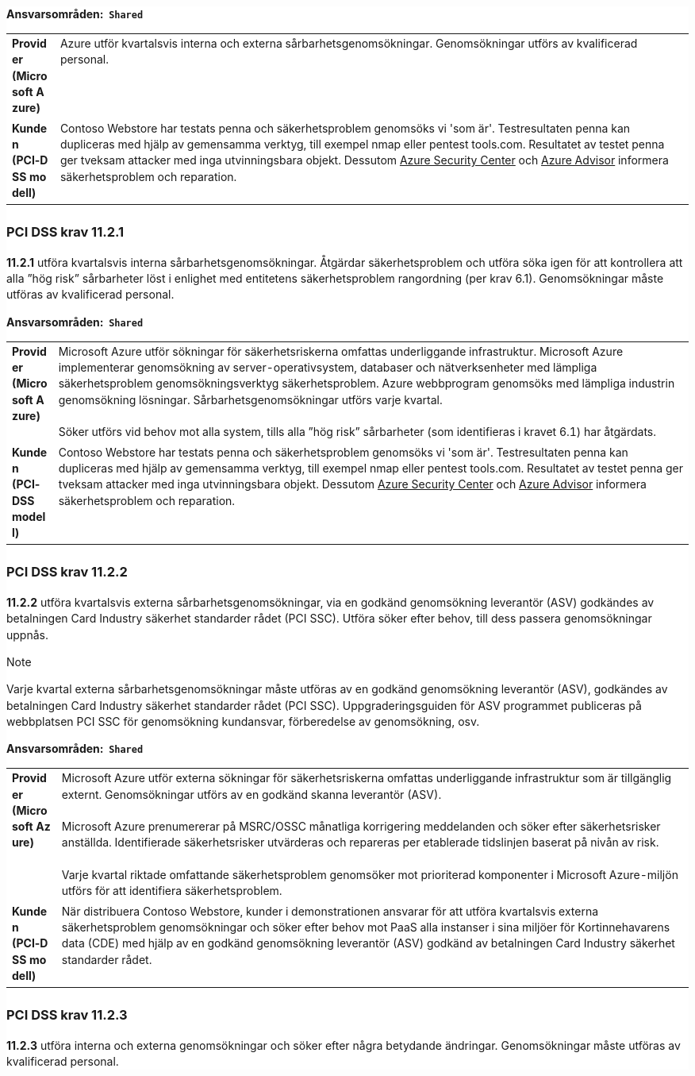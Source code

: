 
**Ansvarsområden:&nbsp;&nbsp;`Shared`**

|||
|---|---|
| **Provider<br />(Microsoft&nbsp;Azure)** | Azure utför kvartalsvis interna och externa sårbarhetsgenomsökningar. Genomsökningar utförs av kvalificerad personal. |
| **Kunden<br />(PCI&#8209;DSS&nbsp;modell)** | Contoso Webstore har testats penna och säkerhetsproblem genomsöks vi 'som är'. Testresultaten penna kan dupliceras med hjälp av gemensamma verktyg, till exempel nmap eller pentest tools.com. Resultatet av testet penna ger tveksam attacker med inga utvinningsbara objekt. Dessutom [Azure Security Center](https://azure.microsoft.com/services/security-center/) och [Azure Advisor](/azure/advisor/advisor-security-recommendations) informera säkerhetsproblem och reparation.|



### <a name="pci-dss-requirement-1121"></a>PCI DSS krav 11.2.1

**11.2.1** utföra kvartalsvis interna sårbarhetsgenomsökningar. Åtgärdar säkerhetsproblem och utföra söka igen för att kontrollera att alla ”hög risk” sårbarheter löst i enlighet med entitetens säkerhetsproblem rangordning (per krav 6.1). Genomsökningar måste utföras av kvalificerad personal.

**Ansvarsområden:&nbsp;&nbsp;`Shared`**

|||
|---|---|
| **Provider<br />(Microsoft&nbsp;Azure)** | Microsoft Azure utför sökningar för säkerhetsriskerna omfattas underliggande infrastruktur. Microsoft Azure implementerar genomsökning av server-operativsystem, databaser och nätverksenheter med lämpliga säkerhetsproblem genomsökningsverktyg säkerhetsproblem. Azure webbprogram genomsöks med lämpliga industrin genomsökning lösningar. Sårbarhetsgenomsökningar utförs varje kvartal.<br /><br />Söker utförs vid behov mot alla system, tills alla ”hög risk” sårbarheter (som identifieras i kravet 6.1) har åtgärdats. |
| **Kunden<br />(PCI&#8209;DSS&nbsp;modell)** | Contoso Webstore har testats penna och säkerhetsproblem genomsöks vi 'som är'. Testresultaten penna kan dupliceras med hjälp av gemensamma verktyg, till exempel nmap eller pentest tools.com. Resultatet av testet penna ger tveksam attacker med inga utvinningsbara objekt. Dessutom [Azure Security Center](https://azure.microsoft.com/services/security-center/) och [Azure Advisor](/azure/advisor/advisor-security-recommendations) informera säkerhetsproblem och reparation.|



### <a name="pci-dss-requirement-1122"></a>PCI DSS krav 11.2.2

**11.2.2** utföra kvartalsvis externa sårbarhetsgenomsökningar, via en godkänd genomsökning leverantör (ASV) godkändes av betalningen Card Industry säkerhet standarder rådet (PCI SSC). Utföra söker efter behov, till dess passera genomsökningar uppnås. 

> [!NOTE]
> Varje kvartal externa sårbarhetsgenomsökningar måste utföras av en godkänd genomsökning leverantör (ASV), godkändes av betalningen Card Industry säkerhet standarder rådet (PCI SSC).
> Uppgraderingsguiden för ASV programmet publiceras på webbplatsen PCI SSC för genomsökning kundansvar, förberedelse av genomsökning, osv.

**Ansvarsområden:&nbsp;&nbsp;`Shared`**

|||
|---|---|
| **Provider<br />(Microsoft&nbsp;Azure)** | Microsoft Azure utför externa sökningar för säkerhetsriskerna omfattas underliggande infrastruktur som är tillgänglig externt. Genomsökningar utförs av en godkänd skanna leverantör (ASV).<br /><br />Microsoft Azure prenumererar på MSRC/OSSC månatliga korrigering meddelanden och söker efter säkerhetsrisker anställda. Identifierade säkerhetsrisker utvärderas och repareras per etablerade tidslinjen baserat på nivån av risk.<br /><br />Varje kvartal riktade omfattande säkerhetsproblem genomsöker mot prioriterad komponenter i Microsoft Azure-miljön utförs för att identifiera säkerhetsproblem. |
| **Kunden<br />(PCI&#8209;DSS&nbsp;modell)** | När distribuera Contoso Webstore, kunder i demonstrationen ansvarar för att utföra kvartalsvis externa säkerhetsproblem genomsökningar och söker efter behov mot PaaS alla instanser i sina miljöer för Kortinnehavarens data (CDE) med hjälp av en godkänd genomsökning leverantör (ASV) godkänd av betalningen Card Industry säkerhet standarder rådet.<br /><br />|



### <a name="pci-dss-requirement-1123"></a>PCI DSS krav 11.2.3

**11.2.3** utföra interna och externa genomsökningar och söker efter några betydande ändringar. Genomsökningar måste utföras av kvalificerad personal.
